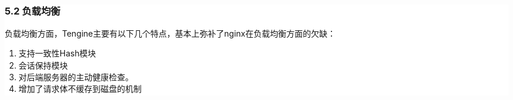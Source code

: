 ### 5.2 负载均衡

负载均衡方面，Tengine主要有以下几个特点，基本上弥补了nginx在负载均衡方面的欠缺：

1. 支持一致性Hash模块
1. 会话保持模块
1. 对后端服务器的主动健康检查。
1. 增加了请求体不缓存到磁盘的机制